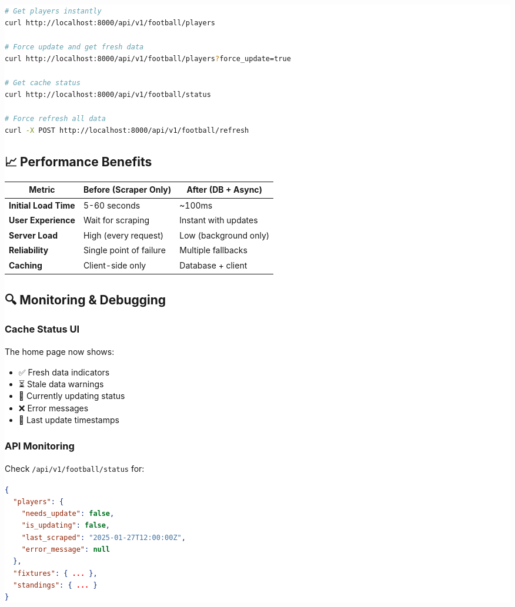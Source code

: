 ```bash
# Get players instantly
curl http://localhost:8000/api/v1/football/players

# Force update and get fresh data
curl http://localhost:8000/api/v1/football/players?force_update=true

# Get cache status
curl http://localhost:8000/api/v1/football/status

# Force refresh all data
curl -X POST http://localhost:8000/api/v1/football/refresh
```

## 📈 Performance Benefits

| Metric                | Before (Scraper Only)   | After (DB + Async)    |
| --------------------- | ----------------------- | --------------------- |
| **Initial Load Time** | 5-60 seconds            | ~100ms                |
| **User Experience**   | Wait for scraping       | Instant with updates  |
| **Server Load**       | High (every request)    | Low (background only) |
| **Reliability**       | Single point of failure | Multiple fallbacks    |
| **Caching**           | Client-side only        | Database + client     |

## 🔍 Monitoring & Debugging

### Cache Status UI

The home page now shows:

- ✅ Fresh data indicators
- ⏳ Stale data warnings
- 🔄 Currently updating status
- ❌ Error messages
- 📅 Last update timestamps

### API Monitoring

Check `/api/v1/football/status` for:

```json
{
  "players": {
    "needs_update": false,
    "is_updating": false,
    "last_scraped": "2025-01-27T12:00:00Z",
    "error_message": null
  },
  "fixtures": { ... },
  "standings": { ... }
}
```
